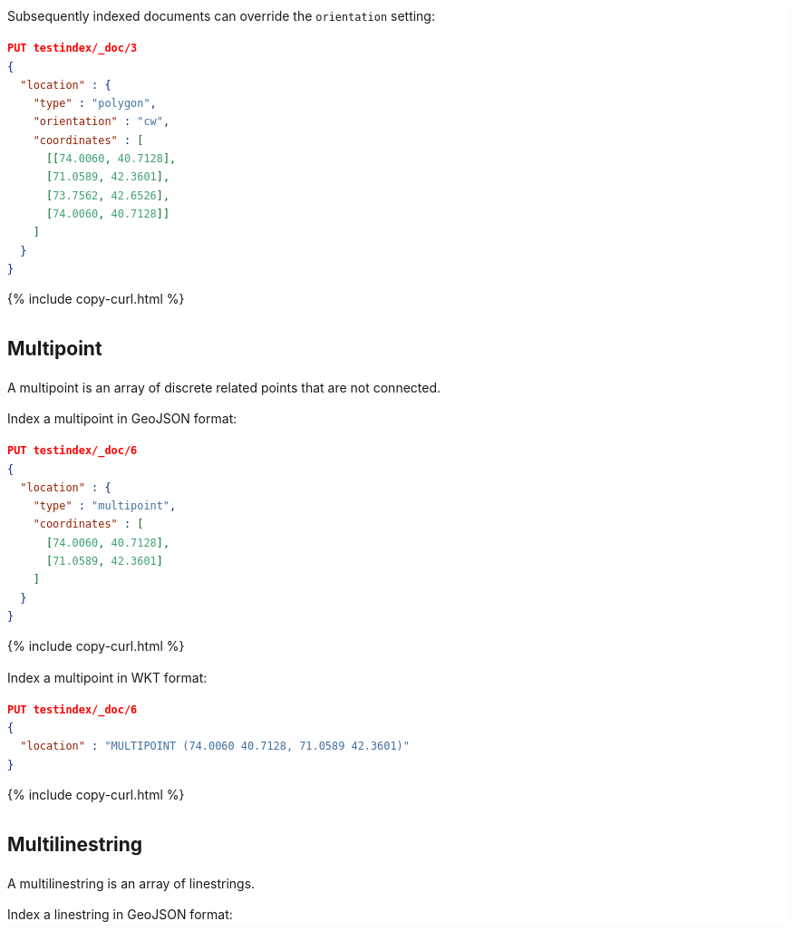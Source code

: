 Subsequently indexed documents can override the `orientation` setting:

```json
PUT testindex/_doc/3
{
  "location" : {
    "type" : "polygon",
    "orientation" : "cw",
    "coordinates" : [
      [[74.0060, 40.7128], 
      [71.0589, 42.3601], 
      [73.7562, 42.6526], 
      [74.0060, 40.7128]]
    ]
  }
}
```
{% include copy-curl.html %}

## Multipoint

A multipoint is an array of discrete related points that are not connected. 

Index a multipoint in GeoJSON format:

```json
PUT testindex/_doc/6
{
  "location" : {
    "type" : "multipoint",
    "coordinates" : [
      [74.0060, 40.7128], 
      [71.0589, 42.3601]
    ]
  }
}
```
{% include copy-curl.html %}

Index a multipoint in WKT format:

```json
PUT testindex/_doc/6
{
  "location" : "MULTIPOINT (74.0060 40.7128, 71.0589 42.3601)"
}
```
{% include copy-curl.html %}

## Multilinestring

A multilinestring is an array of linestrings.

Index a linestring in GeoJSON format:
